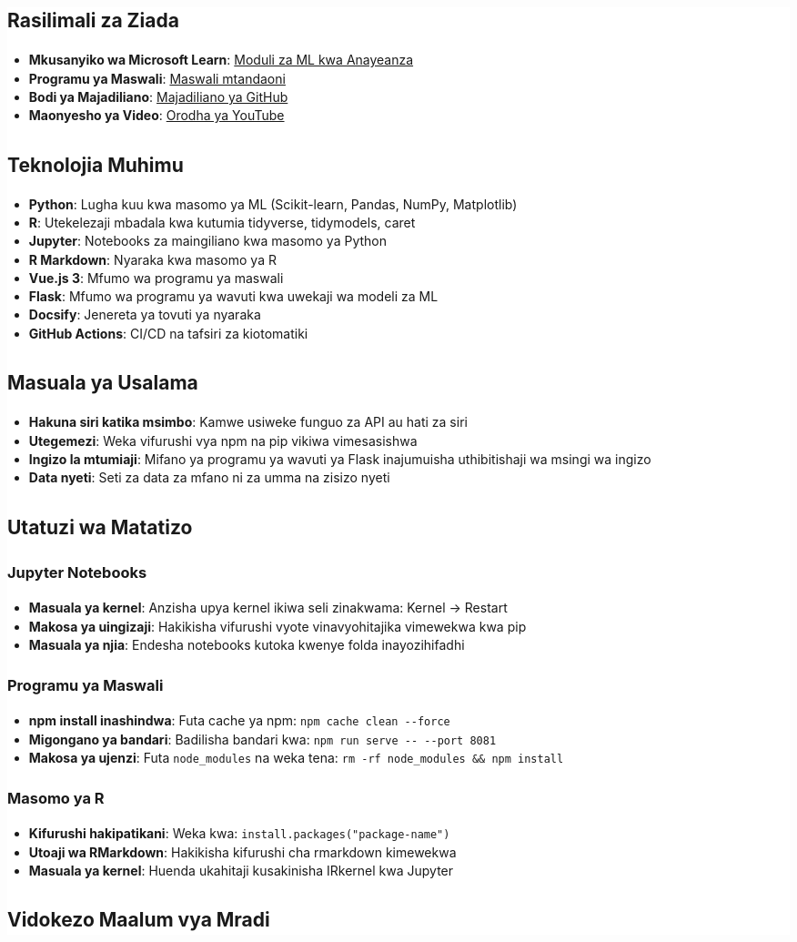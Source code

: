 ## Rasilimali za Ziada

- **Mkusanyiko wa Microsoft Learn**: [Moduli za ML kwa Anayeanza](https://learn.microsoft.com/en-us/collections/qrqzamz1nn2wx3?WT.mc_id=academic-77952-bethanycheum)
- **Programu ya Maswali**: [Maswali mtandaoni](https://ff-quizzes.netlify.app/en/ml/)
- **Bodi ya Majadiliano**: [Majadiliano ya GitHub](https://github.com/microsoft/ML-For-Beginners/discussions)
- **Maonyesho ya Video**: [Orodha ya YouTube](https://aka.ms/ml-beginners-videos)

## Teknolojia Muhimu

- **Python**: Lugha kuu kwa masomo ya ML (Scikit-learn, Pandas, NumPy, Matplotlib)
- **R**: Utekelezaji mbadala kwa kutumia tidyverse, tidymodels, caret
- **Jupyter**: Notebooks za maingiliano kwa masomo ya Python
- **R Markdown**: Nyaraka kwa masomo ya R
- **Vue.js 3**: Mfumo wa programu ya maswali
- **Flask**: Mfumo wa programu ya wavuti kwa uwekaji wa modeli za ML
- **Docsify**: Jenereta ya tovuti ya nyaraka
- **GitHub Actions**: CI/CD na tafsiri za kiotomatiki

## Masuala ya Usalama

- **Hakuna siri katika msimbo**: Kamwe usiweke funguo za API au hati za siri
- **Utegemezi**: Weka vifurushi vya npm na pip vikiwa vimesasishwa
- **Ingizo la mtumiaji**: Mifano ya programu ya wavuti ya Flask inajumuisha uthibitishaji wa msingi wa ingizo
- **Data nyeti**: Seti za data za mfano ni za umma na zisizo nyeti

## Utatuzi wa Matatizo

### Jupyter Notebooks

- **Masuala ya kernel**: Anzisha upya kernel ikiwa seli zinakwama: Kernel → Restart
- **Makosa ya uingizaji**: Hakikisha vifurushi vyote vinavyohitajika vimewekwa kwa pip
- **Masuala ya njia**: Endesha notebooks kutoka kwenye folda inayozihifadhi

### Programu ya Maswali

- **npm install inashindwa**: Futa cache ya npm: `npm cache clean --force`
- **Migongano ya bandari**: Badilisha bandari kwa: `npm run serve -- --port 8081`
- **Makosa ya ujenzi**: Futa `node_modules` na weka tena: `rm -rf node_modules && npm install`

### Masomo ya R

- **Kifurushi hakipatikani**: Weka kwa: `install.packages("package-name")`
- **Utoaji wa RMarkdown**: Hakikisha kifurushi cha rmarkdown kimewekwa
- **Masuala ya kernel**: Huenda ukahitaji kusakinisha IRkernel kwa Jupyter

## Vidokezo Maalum vya Mradi
